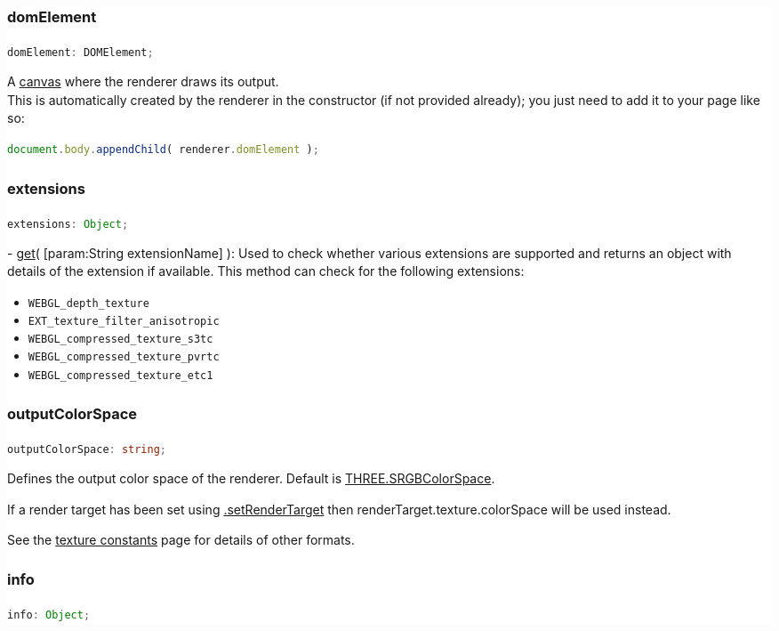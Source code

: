### domElement

  
  
```ts  
domElement: DOMElement;  
```  

A <a href="https://developer.mozilla.org/en-
US/docs/Web/HTML/Element/canvas">canvas</a> where the renderer draws its
output.  
This is automatically created by the renderer in the constructor (if not
provided already); you just need to add it to your page like so:  
  
```ts  
document.body.appendChild( renderer.domElement );  
```  

### extensions

  
  
```ts  
extensions: Object;  
```  

\- [get](#)( [param:String extensionName] ): Used to check whether various
extensions are supported and returns an object with details of the extension
if available. This method can check for the following extensions:  

  * `WEBGL_depth_texture`
  * `EXT_texture_filter_anisotropic`
  * `WEBGL_compressed_texture_s3tc`
  * `WEBGL_compressed_texture_pvrtc`
  * `WEBGL_compressed_texture_etc1`

### outputColorSpace

  
  
```ts  
outputColorSpace: string;  
```  

Defines the output color space of the renderer. Default is
[THREE.SRGBColorSpace](en\constants\Textures.html).

If a render target has been set using [.setRenderTarget](#) then
renderTarget.texture.colorSpace will be used instead.

See the [texture constants](en\constants\Textures.html) page for details of
other formats.

### info

  
  
```ts  
info: Object;  
```  
